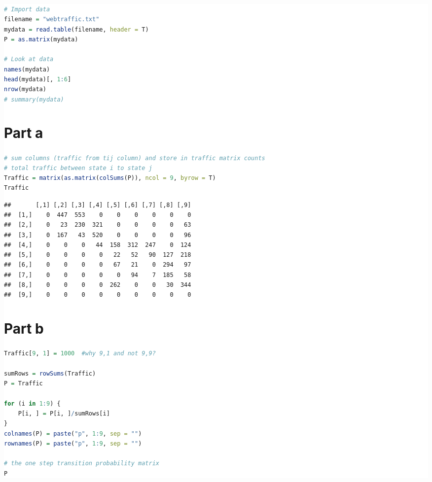
```r
# Import data
filename = "webtraffic.txt"
mydata = read.table(filename, header = T)
P = as.matrix(mydata)

# Look at data
names(mydata)
head(mydata)[, 1:6]
nrow(mydata)
# summary(mydata)
```

# Part a


```r
# sum columns (traffic from tij column) and store in traffic matrix counts
# total traffic between state i to state j
Traffic = matrix(as.matrix(colSums(P)), ncol = 9, byrow = T)
Traffic
```

```
##       [,1] [,2] [,3] [,4] [,5] [,6] [,7] [,8] [,9]
##  [1,]    0  447  553    0    0    0    0    0    0
##  [2,]    0   23  230  321    0    0    0    0   63
##  [3,]    0  167   43  520    0    0    0    0   96
##  [4,]    0    0    0   44  158  312  247    0  124
##  [5,]    0    0    0    0   22   52   90  127  218
##  [6,]    0    0    0    0   67   21    0  294   97
##  [7,]    0    0    0    0    0   94    7  185   58
##  [8,]    0    0    0    0  262    0    0   30  344
##  [9,]    0    0    0    0    0    0    0    0    0
```

# Part b

```r
Traffic[9, 1] = 1000  #why 9,1 and not 9,9?

sumRows = rowSums(Traffic)
P = Traffic

for (i in 1:9) {
    P[i, ] = P[i, ]/sumRows[i]
}
colnames(P) = paste("p", 1:9, sep = "")
rownames(P) = paste("p", 1:9, sep = "")

# the one step transition probability matrix
P
```

